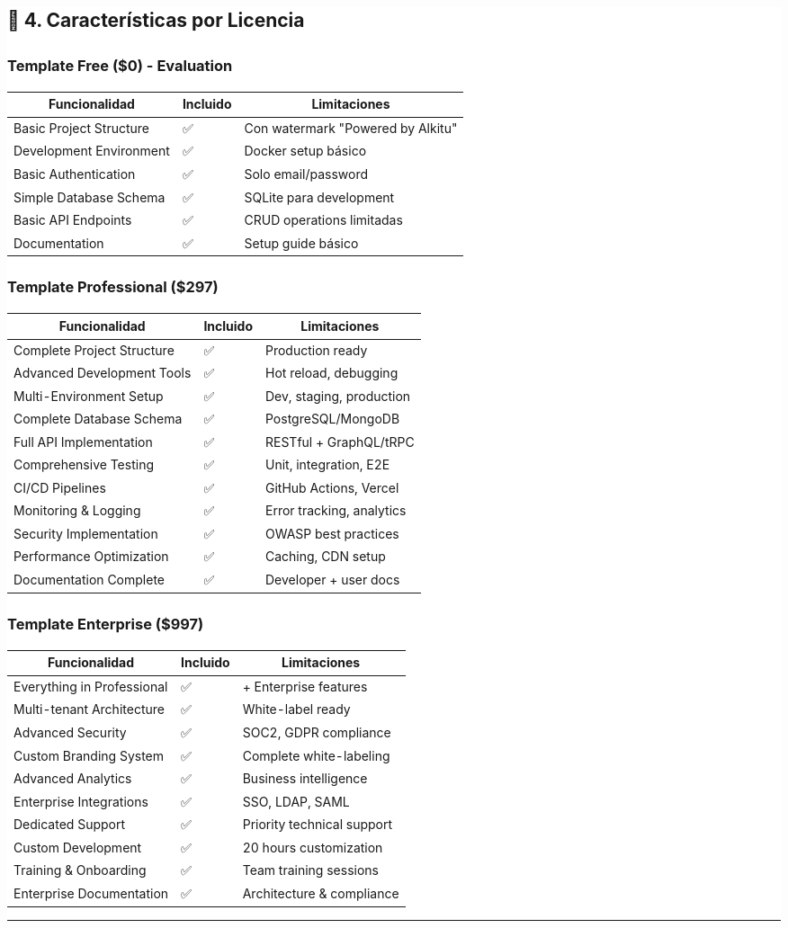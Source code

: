 ## 🎨 4. Características por Licencia

### **Template Free ($0) - Evaluation**

| Funcionalidad           | Incluido | Limitaciones                      |
| ----------------------- | -------- | --------------------------------- |
| Basic Project Structure | ✅       | Con watermark "Powered by Alkitu" |
| Development Environment | ✅       | Docker setup básico               |
| Basic Authentication    | ✅       | Solo email/password               |
| Simple Database Schema  | ✅       | SQLite para development           |
| Basic API Endpoints     | ✅       | CRUD operations limitadas         |
| Documentation           | ✅       | Setup guide básico                |

### **Template Professional ($297)**

| Funcionalidad              | Incluido | Limitaciones              |
| -------------------------- | -------- | ------------------------- |
| Complete Project Structure | ✅       | Production ready          |
| Advanced Development Tools | ✅       | Hot reload, debugging     |
| Multi-Environment Setup    | ✅       | Dev, staging, production  |
| Complete Database Schema   | ✅       | PostgreSQL/MongoDB        |
| Full API Implementation    | ✅       | RESTful + GraphQL/tRPC    |
| Comprehensive Testing      | ✅       | Unit, integration, E2E    |
| CI/CD Pipelines            | ✅       | GitHub Actions, Vercel    |
| Monitoring & Logging       | ✅       | Error tracking, analytics |
| Security Implementation    | ✅       | OWASP best practices      |
| Performance Optimization   | ✅       | Caching, CDN setup        |
| Documentation Complete     | ✅       | Developer + user docs     |

### **Template Enterprise ($997)**

| Funcionalidad              | Incluido | Limitaciones               |
| -------------------------- | -------- | -------------------------- |
| Everything in Professional | ✅       | + Enterprise features      |
| Multi-tenant Architecture  | ✅       | White-label ready          |
| Advanced Security          | ✅       | SOC2, GDPR compliance      |
| Custom Branding System     | ✅       | Complete white-labeling    |
| Advanced Analytics         | ✅       | Business intelligence      |
| Enterprise Integrations    | ✅       | SSO, LDAP, SAML            |
| Dedicated Support          | ✅       | Priority technical support |
| Custom Development         | ✅       | 20 hours customization     |
| Training & Onboarding      | ✅       | Team training sessions     |
| Enterprise Documentation   | ✅       | Architecture & compliance  |

---